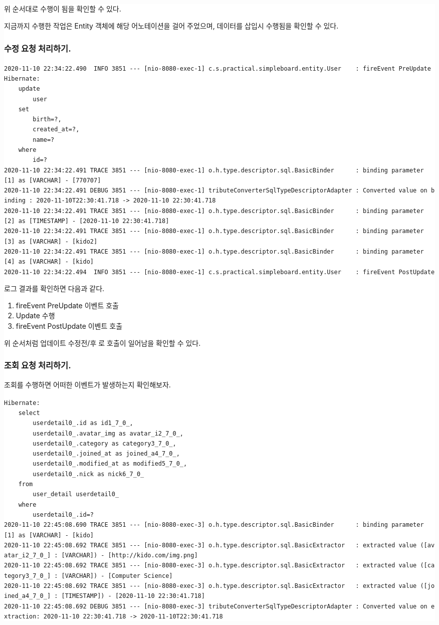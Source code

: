 위 순서대로 수행이 됨을 확인할 수 있다. 

지금까지 수행한 작업은 Entity 객체에 해당 어노테이션을 걸어 주었으며, 데이터를 삽입시 수행됨을 확인할 수 있다. 

### 수정 요청 처리하기. 

```
2020-11-10 22:34:22.490  INFO 3851 --- [nio-8080-exec-1] c.s.practical.simpleboard.entity.User    : fireEvent PreUpdate
Hibernate: 
    update
        user 
    set
        birth=?,
        created_at=?,
        name=? 
    where
        id=?
2020-11-10 22:34:22.491 TRACE 3851 --- [nio-8080-exec-1] o.h.type.descriptor.sql.BasicBinder      : binding parameter [1] as [VARCHAR] - [770707]
2020-11-10 22:34:22.491 DEBUG 3851 --- [nio-8080-exec-1] tributeConverterSqlTypeDescriptorAdapter : Converted value on binding : 2020-11-10T22:30:41.718 -> 2020-11-10 22:30:41.718
2020-11-10 22:34:22.491 TRACE 3851 --- [nio-8080-exec-1] o.h.type.descriptor.sql.BasicBinder      : binding parameter [2] as [TIMESTAMP] - [2020-11-10 22:30:41.718]
2020-11-10 22:34:22.491 TRACE 3851 --- [nio-8080-exec-1] o.h.type.descriptor.sql.BasicBinder      : binding parameter [3] as [VARCHAR] - [kido2]
2020-11-10 22:34:22.491 TRACE 3851 --- [nio-8080-exec-1] o.h.type.descriptor.sql.BasicBinder      : binding parameter [4] as [VARCHAR] - [kido]
2020-11-10 22:34:22.494  INFO 3851 --- [nio-8080-exec-1] c.s.practical.simpleboard.entity.User    : fireEvent PostUpdate
```

로그 결과를 확인하면 다음과 같다. 

1. fireEvent PreUpdate 이벤트 호출
2. Update 수행
3. fireEvent PostUpdate 이벤트 호출

위 순서처럼 업데이트 수정전/후 로 호출이 일어남을 확인할 수 있다. 

### 조회 요청 처리하기. 

조회를 수행하면 어떠한 이벤트가 발생하는지 확인해보자. 

```
Hibernate: 
    select
        userdetail0_.id as id1_7_0_,
        userdetail0_.avatar_img as avatar_i2_7_0_,
        userdetail0_.category as category3_7_0_,
        userdetail0_.joined_at as joined_a4_7_0_,
        userdetail0_.modified_at as modified5_7_0_,
        userdetail0_.nick as nick6_7_0_ 
    from
        user_detail userdetail0_ 
    where
        userdetail0_.id=?
2020-11-10 22:45:08.690 TRACE 3851 --- [nio-8080-exec-3] o.h.type.descriptor.sql.BasicBinder      : binding parameter [1] as [VARCHAR] - [kido]
2020-11-10 22:45:08.692 TRACE 3851 --- [nio-8080-exec-3] o.h.type.descriptor.sql.BasicExtractor   : extracted value ([avatar_i2_7_0_] : [VARCHAR]) - [http://kido.com/img.png]
2020-11-10 22:45:08.692 TRACE 3851 --- [nio-8080-exec-3] o.h.type.descriptor.sql.BasicExtractor   : extracted value ([category3_7_0_] : [VARCHAR]) - [Computer Science]
2020-11-10 22:45:08.692 TRACE 3851 --- [nio-8080-exec-3] o.h.type.descriptor.sql.BasicExtractor   : extracted value ([joined_a4_7_0_] : [TIMESTAMP]) - [2020-11-10 22:30:41.718]
2020-11-10 22:45:08.692 DEBUG 3851 --- [nio-8080-exec-3] tributeConverterSqlTypeDescriptorAdapter : Converted value on extraction: 2020-11-10 22:30:41.718 -> 2020-11-10T22:30:41.718
```